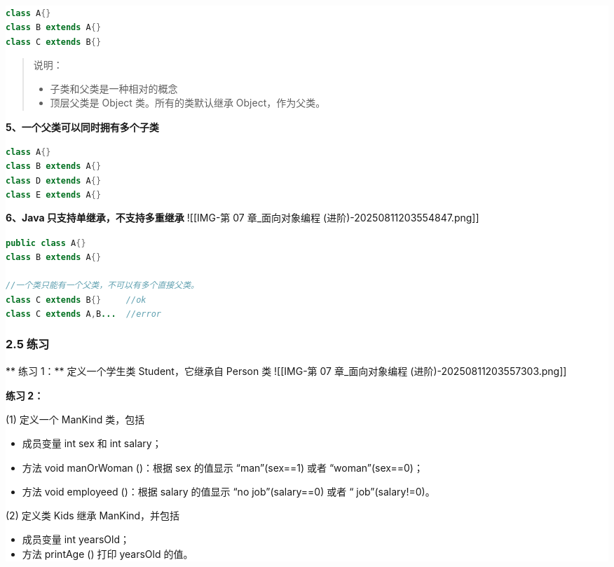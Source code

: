 ```java
class A{}
class B extends A{}
class C extends B{}
```

> 说明：
> - 子类和父类是一种相对的概念
> - 顶层父类是 Object 类。所有的类默认继承 Object，作为父类。
>     



**5、一个父类可以同时拥有多个子类**
```java
class A{}
class B extends A{}
class D extends A{}
class E extends A{}
```



**6、Java 只支持单继承，不支持多重继承**
![[IMG-第 07 章_面向对象编程 (进阶)-20250811203554847.png]]


```java
public class A{}
class B extends A{}

//一个类只能有一个父类，不可以有多个直接父类。
class C extends B{} 	//ok
class C extends A,B...	//error
```

### 2.5 练习

[](https://github.com/re4388/atguigu-java/tree/main/%E7%AC%AC07%E7%AB%A0_%E9%9D%A2%E5%90%91%E5%AF%B9%E8%B1%A1%E7%BC%96%E7%A8%8B%EF%BC%88%E8%BF%9B%E9%98%B6%EF%BC%89#25-%E7%BB%83%E4%B9%A0)

** 练习 1：** 定义一个学生类 Student，它继承自 Person 类
![[IMG-第 07 章_面向对象编程 (进阶)-20250811203557303.png]]

**练习 2：**

(1) 定义一个 ManKind 类，包括

- 成员变量 int sex 和 int salary；
    
- 方法 void manOrWoman ()：根据 sex 的值显示 “man”(sex==1) 或者 “woman”(sex==0)；
    
- 方法 void employeed ()：根据 salary 的值显示 “no job”(salary==0) 或者 “ job”(salary!=0)。
    

(2) 定义类 Kids 继承 ManKind，并包括

- 成员变量 int yearsOld；
- 方法 printAge () 打印 yearsOld 的值。
